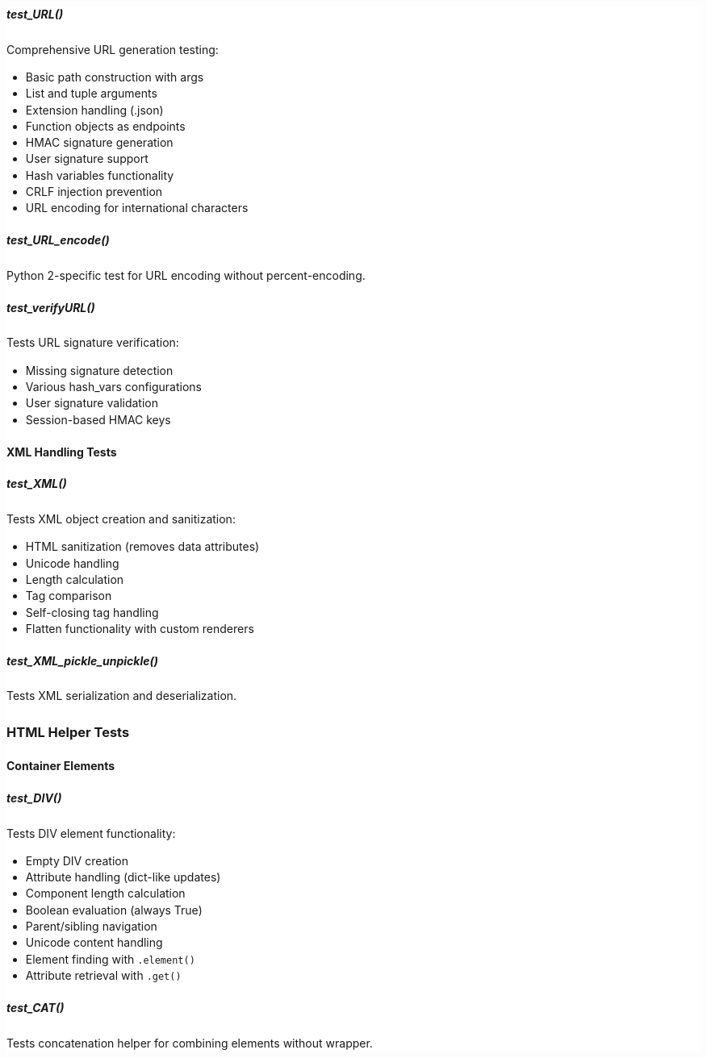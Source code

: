 ##### test_URL()
Comprehensive URL generation testing:
- Basic path construction with args
- List and tuple arguments
- Extension handling (.json)
- Function objects as endpoints
- HMAC signature generation
- User signature support
- Hash variables functionality
- CRLF injection prevention
- URL encoding for international characters

##### test_URL_encode()
Python 2-specific test for URL encoding without percent-encoding.

##### test_verifyURL()
Tests URL signature verification:
- Missing signature detection
- Various hash_vars configurations
- User signature validation
- Session-based HMAC keys

#### XML Handling Tests

##### test_XML()
Tests XML object creation and sanitization:
- HTML sanitization (removes data attributes)
- Unicode handling
- Length calculation
- Tag comparison
- Self-closing tag handling
- Flatten functionality with custom renderers

##### test_XML_pickle_unpickle()
Tests XML serialization and deserialization.

### HTML Helper Tests

#### Container Elements

##### test_DIV()
Tests DIV element functionality:
- Empty DIV creation
- Attribute handling (dict-like updates)
- Component length calculation
- Boolean evaluation (always True)
- Parent/sibling navigation
- Unicode content handling
- Element finding with `.element()`
- Attribute retrieval with `.get()`

##### test_CAT()
Tests concatenation helper for combining elements without wrapper.
